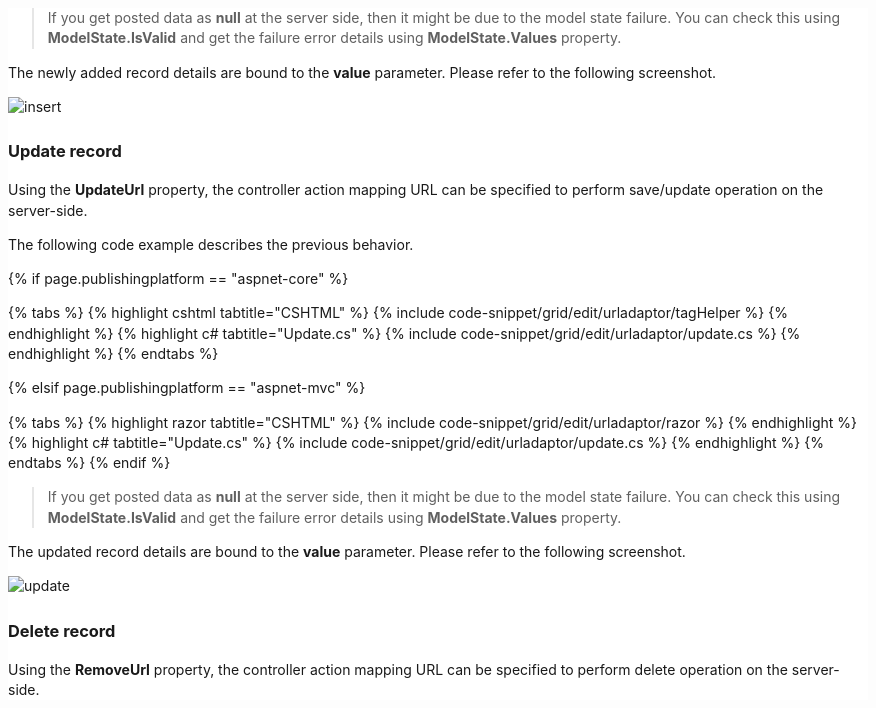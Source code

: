

> If you get posted data as **null** at the server side, then it might be due to the model state failure. You can check this using **ModelState.IsValid** and get the failure error details using **ModelState.Values** property.

The newly added record details are bound to the **value** parameter. Please refer to the following screenshot.

![insert](../../images/insert.jpg)

### Update record

Using the **UpdateUrl** property, the controller action mapping URL can be specified to perform save/update operation on the server-side.

The following code example describes the previous behavior.

{% if page.publishingplatform == "aspnet-core" %}

{% tabs %}
{% highlight cshtml tabtitle="CSHTML" %}
{% include code-snippet/grid/edit/urladaptor/tagHelper %}
{% endhighlight %}
{% highlight c# tabtitle="Update.cs" %}
{% include code-snippet/grid/edit/urladaptor/update.cs %}
{% endhighlight %}
{% endtabs %}

{% elsif page.publishingplatform == "aspnet-mvc" %}

{% tabs %}
{% highlight razor tabtitle="CSHTML" %}
{% include code-snippet/grid/edit/urladaptor/razor %}
{% endhighlight %}
{% highlight c# tabtitle="Update.cs" %}
{% include code-snippet/grid/edit/urladaptor/update.cs %}
{% endhighlight %}
{% endtabs %}
{% endif %}



> If you get posted data as **null** at the server side, then it might be due to the model state failure. You can check this using **ModelState.IsValid** and get the failure error details using **ModelState.Values** property.

The updated record details are bound to the **value** parameter. Please refer to the following screenshot.

![update](../../images/update.jpg)

### Delete record

Using the **RemoveUrl** property, the controller action mapping URL can be specified to perform delete operation on the server-side.
